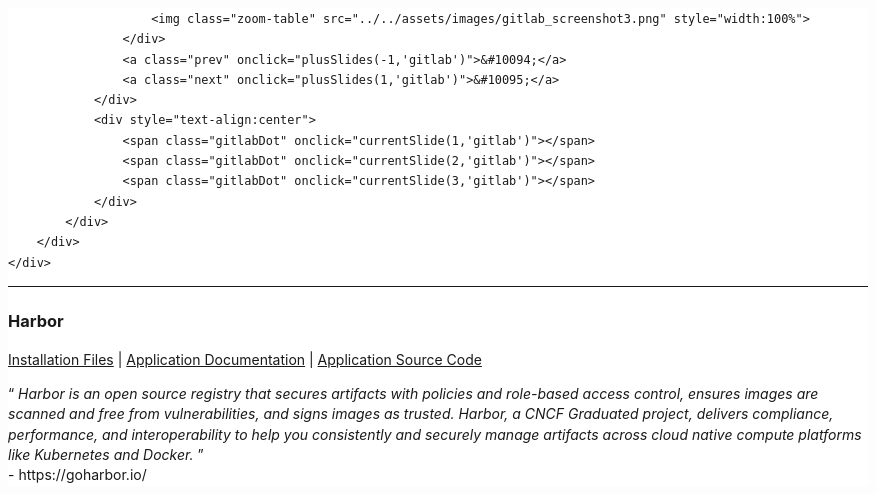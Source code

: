                         <img class="zoom-table" src="../../assets/images/gitlab_screenshot3.png" style="width:100%">
                    </div>
                    <a class="prev" onclick="plusSlides(-1,'gitlab')">&#10094;</a>
                    <a class="next" onclick="plusSlides(1,'gitlab')">&#10095;</a>
                </div>
                <div style="text-align:center">
                    <span class="gitlabDot" onclick="currentSlide(1,'gitlab')"></span>
                    <span class="gitlabDot" onclick="currentSlide(2,'gitlab')"></span>
                    <span class="gitlabDot" onclick="currentSlide(3,'gitlab')"></span>
                </div>
            </div>
        </div>
    </div>
</div>
<hr/>

### Harbor

<a href="https://github.com/Accenture/kx.as.code/tree/main/auto-setup/cicd/harbor" target="_blank">Installation Files</a> | <a href="https://goharbor.io/docs/2.5.0" target="_blank">Application Documentation</a> | <a href="https://github.com/goharbor/harbor" target="_blank">Application Source Code</a>
<div class="description-dev"><q><i>
Harbor is an open source registry that secures artifacts with policies and role-based access control, ensures images are scanned and free from vulnerabilities, and signs images as trusted. Harbor, a CNCF Graduated project, delivers compliance, performance, and interoperability to help you consistently and securely manage artifacts across cloud native compute platforms like Kubernetes and Docker.
</i></q><br>- https://goharbor.io/</div>
<div class="table">
    <div class="rowGroup">
        <div class="row">